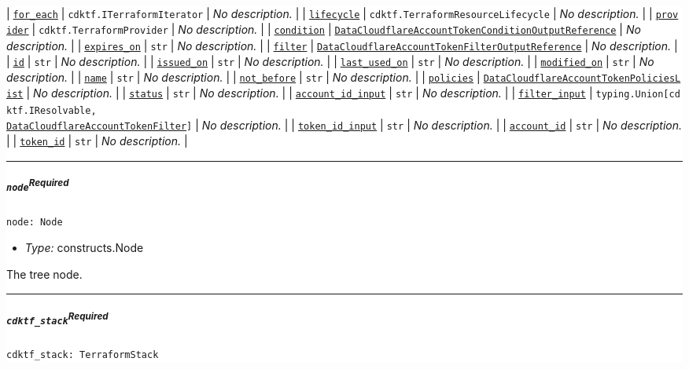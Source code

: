 | <code><a href="#@cdktf/provider-cloudflare.dataCloudflareAccountToken.DataCloudflareAccountToken.property.forEach">for_each</a></code> | <code>cdktf.ITerraformIterator</code> | *No description.* |
| <code><a href="#@cdktf/provider-cloudflare.dataCloudflareAccountToken.DataCloudflareAccountToken.property.lifecycle">lifecycle</a></code> | <code>cdktf.TerraformResourceLifecycle</code> | *No description.* |
| <code><a href="#@cdktf/provider-cloudflare.dataCloudflareAccountToken.DataCloudflareAccountToken.property.provider">provider</a></code> | <code>cdktf.TerraformProvider</code> | *No description.* |
| <code><a href="#@cdktf/provider-cloudflare.dataCloudflareAccountToken.DataCloudflareAccountToken.property.condition">condition</a></code> | <code><a href="#@cdktf/provider-cloudflare.dataCloudflareAccountToken.DataCloudflareAccountTokenConditionOutputReference">DataCloudflareAccountTokenConditionOutputReference</a></code> | *No description.* |
| <code><a href="#@cdktf/provider-cloudflare.dataCloudflareAccountToken.DataCloudflareAccountToken.property.expiresOn">expires_on</a></code> | <code>str</code> | *No description.* |
| <code><a href="#@cdktf/provider-cloudflare.dataCloudflareAccountToken.DataCloudflareAccountToken.property.filter">filter</a></code> | <code><a href="#@cdktf/provider-cloudflare.dataCloudflareAccountToken.DataCloudflareAccountTokenFilterOutputReference">DataCloudflareAccountTokenFilterOutputReference</a></code> | *No description.* |
| <code><a href="#@cdktf/provider-cloudflare.dataCloudflareAccountToken.DataCloudflareAccountToken.property.id">id</a></code> | <code>str</code> | *No description.* |
| <code><a href="#@cdktf/provider-cloudflare.dataCloudflareAccountToken.DataCloudflareAccountToken.property.issuedOn">issued_on</a></code> | <code>str</code> | *No description.* |
| <code><a href="#@cdktf/provider-cloudflare.dataCloudflareAccountToken.DataCloudflareAccountToken.property.lastUsedOn">last_used_on</a></code> | <code>str</code> | *No description.* |
| <code><a href="#@cdktf/provider-cloudflare.dataCloudflareAccountToken.DataCloudflareAccountToken.property.modifiedOn">modified_on</a></code> | <code>str</code> | *No description.* |
| <code><a href="#@cdktf/provider-cloudflare.dataCloudflareAccountToken.DataCloudflareAccountToken.property.name">name</a></code> | <code>str</code> | *No description.* |
| <code><a href="#@cdktf/provider-cloudflare.dataCloudflareAccountToken.DataCloudflareAccountToken.property.notBefore">not_before</a></code> | <code>str</code> | *No description.* |
| <code><a href="#@cdktf/provider-cloudflare.dataCloudflareAccountToken.DataCloudflareAccountToken.property.policies">policies</a></code> | <code><a href="#@cdktf/provider-cloudflare.dataCloudflareAccountToken.DataCloudflareAccountTokenPoliciesList">DataCloudflareAccountTokenPoliciesList</a></code> | *No description.* |
| <code><a href="#@cdktf/provider-cloudflare.dataCloudflareAccountToken.DataCloudflareAccountToken.property.status">status</a></code> | <code>str</code> | *No description.* |
| <code><a href="#@cdktf/provider-cloudflare.dataCloudflareAccountToken.DataCloudflareAccountToken.property.accountIdInput">account_id_input</a></code> | <code>str</code> | *No description.* |
| <code><a href="#@cdktf/provider-cloudflare.dataCloudflareAccountToken.DataCloudflareAccountToken.property.filterInput">filter_input</a></code> | <code>typing.Union[cdktf.IResolvable, <a href="#@cdktf/provider-cloudflare.dataCloudflareAccountToken.DataCloudflareAccountTokenFilter">DataCloudflareAccountTokenFilter</a>]</code> | *No description.* |
| <code><a href="#@cdktf/provider-cloudflare.dataCloudflareAccountToken.DataCloudflareAccountToken.property.tokenIdInput">token_id_input</a></code> | <code>str</code> | *No description.* |
| <code><a href="#@cdktf/provider-cloudflare.dataCloudflareAccountToken.DataCloudflareAccountToken.property.accountId">account_id</a></code> | <code>str</code> | *No description.* |
| <code><a href="#@cdktf/provider-cloudflare.dataCloudflareAccountToken.DataCloudflareAccountToken.property.tokenId">token_id</a></code> | <code>str</code> | *No description.* |

---

##### `node`<sup>Required</sup> <a name="node" id="@cdktf/provider-cloudflare.dataCloudflareAccountToken.DataCloudflareAccountToken.property.node"></a>

```python
node: Node
```

- *Type:* constructs.Node

The tree node.

---

##### `cdktf_stack`<sup>Required</sup> <a name="cdktf_stack" id="@cdktf/provider-cloudflare.dataCloudflareAccountToken.DataCloudflareAccountToken.property.cdktfStack"></a>

```python
cdktf_stack: TerraformStack
```
